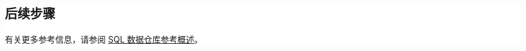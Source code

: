 
## 后续步骤
有关更多参考信息，请参阅 [SQL 数据仓库参考概述][]。




[数据仓库单位 (DWU)]: /documentation/articles/sql-data-warehouse-overview-what-is#data-warehouse-units/
[SQL 数据仓库参考概述]: /documentation/articles/sql-data-warehouse-overview-reference/
[工作负荷管理]: /documentation/articles/sql-data-warehouse-develop-concurrency/
[Tempdb]: /documentation/articles/sql-data-warehouse-tables-temporary
[数据类型]: /documentation/articles/sql-data-warehouse-tables-data-types/
[创建支持票证]: /documentation/articles/sql-data-warehouse-get-started-create-support-ticket/



[Row-Overflow Data Exceeding 8 KB]: https://msdn.microsoft.com/zh-cn/library/ms186981.aspx
[Internal error: An expression services limit has been reached]: https://support.microsoft.com/kb/913050

